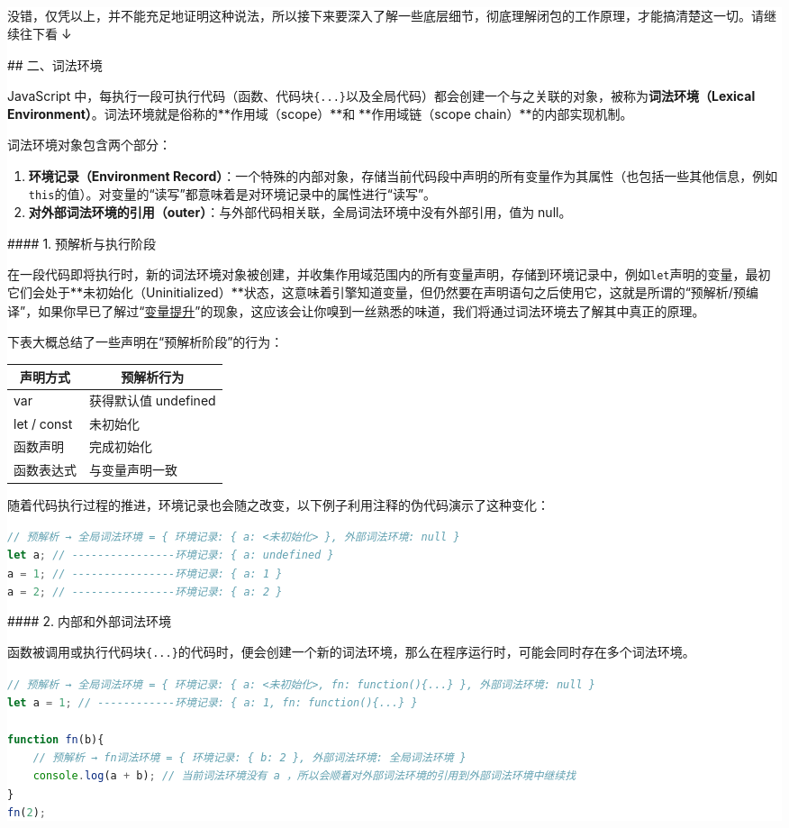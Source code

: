 没错，仅凭以上，并不能充足地证明这种说法，所以接下来要深入了解一些底层细节，彻底理解闭包的工作原理，才能搞清楚这一切。请继续往下看 ↓

<p></p>
## 二、词法环境

JavaScript 中，每执行一段可执行代码（函数、代码块`{...}`以及全局代码）都会创建一个与之关联的对象，被称为**词法环境（Lexical Environment）**。词法环境就是俗称的**作用域（scope）**和 **作用域链（scope chain）**的内部实现机制。

词法环境对象包含两个部分：

1. **环境记录（Environment Record）**：一个特殊的内部对象，存储当前代码段中声明的所有变量作为其属性（也包括一些其他信息，例如 `this`的值）。对变量的“读写”都意味着是对环境记录中的属性进行“读写”。
2. **对外部词法环境的引用（outer）**：与外部代码相关联，全局词法环境中没有外部引用，值为 null。

<p></p>
#### 1. 预解析与执行阶段

在一段代码即将执行时，新的词法环境对象被创建，并收集作用域范围内的所有变量声明，存储到环境记录中，例如`let`声明的变量，最初它们会处于**未初始化（Uninitialized）**状态，这意味着引擎知道变量，但仍然要在声明语句之后使用它，这就是所谓的“预解析/预编译”，如果你早已了解过“[变量提升](https://blog.csdn.net/weixin_48276895/article/details/109409290)”的现象，这应该会让你嗅到一丝熟悉的味道，我们将通过词法环境去了解其中真正的原理。

下表大概总结了一些声明在“预解析阶段”的行为：

| 声明方式    | 预解析行为           |
| ----------- | -------------------- |
| var         | 获得默认值 undefined |
| let / const | 未初始化             |
| 函数声明    | 完成初始化           |
| 函数表达式  | 与变量声明一致       |

随着代码执行过程的推进，环境记录也会随之改变，以下例子利用注释的伪代码演示了这种变化：

```javascript
// 预解析 → 全局词法环境 = { 环境记录: { a: <未初始化> }, 外部词法环境: null }
let a; // ----------------环境记录: { a: undefined }
a = 1; // ----------------环境记录: { a: 1 }
a = 2; // ----------------环境记录: { a: 2 }
```

<p></p>
#### 2. 内部和外部词法环境

函数被调用或执行代码块`{...}`的代码时，便会创建一个新的词法环境，那么在程序运行时，可能会同时存在多个词法环境。

```javascript
// 预解析 → 全局词法环境 = { 环境记录: { a: <未初始化>, fn: function(){...} }, 外部词法环境: null }
let a = 1; // ------------环境记录: { a: 1, fn: function(){...} }

function fn(b){
    // 预解析 → fn词法环境 = { 环境记录: { b: 2 }, 外部词法环境: 全局词法环境 }
    console.log(a + b); // 当前词法环境没有 a ，所以会顺着对外部词法环境的引用到外部词法环境中继续找
}
fn(2);
```
